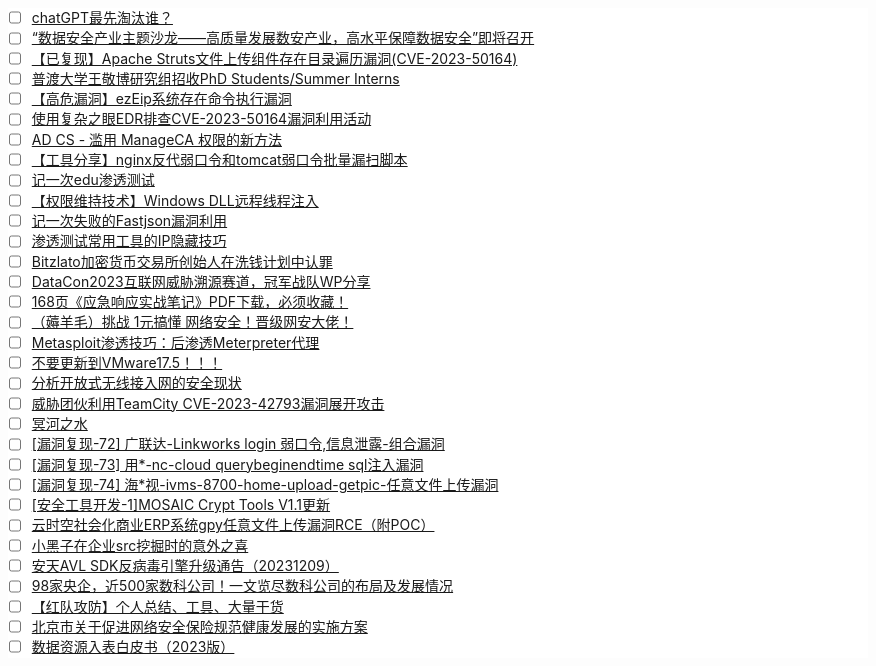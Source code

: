   - [ ] [chatGPT最先淘汰谁？](https://mp.weixin.qq.com/s?__biz=MzIxMTg1ODAwNw==&mid=2247498675&idx=1&sn=a401f224fb70b5b61b2079aac09e3cea)
  - [ ] [“数据安全产业主题沙龙——高质量发展数安产业，高水平保障数据安全”即将召开](https://mp.weixin.qq.com/s?__biz=Mzg2OTczNjMwNQ==&mid=2247487293&idx=1&sn=91d7fd7f197a17894e870b6adc949374)
  - [ ] [【已复现】Apache Struts文件上传组件存在目录遍历漏洞(CVE-2023-50164)](https://mp.weixin.qq.com/s?__biz=MzUzOTE2OTM5Mg==&mid=2247488993&idx=1&sn=d2865d29269b04c47e1a050e22e3e36f)
  - [ ] [普渡大学王敬博研究组招收PhD Students/Summer Interns](https://mp.weixin.qq.com/s?__biz=Mzg5ODUxMzg0Ng==&mid=2247496897&idx=1&sn=f5f09ef673cf52daf3aea08afd5f27a8)
  - [ ] [【高危漏洞】ezEip系统存在命令执行漏洞](https://mp.weixin.qq.com/s?__biz=Mzg4MDg5NzAxMQ==&mid=2247485394&idx=1&sn=5cf5c83361ef8191ed2fdd31517a44ea)
  - [ ] [使用复杂之眼EDR排查CVE-2023-50164漏洞利用活动](https://mp.weixin.qq.com/s?__biz=MzU3NDY1NTYyOQ==&mid=2247485837&idx=1&sn=18cb302585e18cbd12572e9946555d0b)
  - [ ] [AD CS - 滥用 ManageCA 权限的新方法](https://mp.weixin.qq.com/s?__biz=MzkyOTU4NzE0Nw==&mid=2247483935&idx=1&sn=349140227240b21a9fb9442512f99a49)
  - [ ] [【工具分享】nginx反代弱口令和tomcat弱口令批量漏扫脚本](https://mp.weixin.qq.com/s?__biz=MzkzNjYwODg3Ng==&mid=2247483931&idx=1&sn=3e96b28b71c906ad4b6b6bc399063448)
  - [ ] [记一次edu渗透测试](https://mp.weixin.qq.com/s?__biz=MzU3Mjk2NDU2Nw==&mid=2247490142&idx=1&sn=49d95c0deb4dc35a959ab40243378043)
  - [ ] [【权限维持技术】Windows DLL远程线程注入](https://mp.weixin.qq.com/s?__biz=MzkyNjU3NDQ1MA==&mid=2247485890&idx=1&sn=82992412218a1815d99ff5cd1aae8155)
  - [ ] [记一次失败的Fastjson漏洞利用](https://mp.weixin.qq.com/s?__biz=MzU0MDg5MzIzMQ==&mid=2247486304&idx=1&sn=71d60e479f106eabcbf12fa7a6639e8d)
  - [ ] [渗透测试常用工具的IP隐藏技巧](https://mp.weixin.qq.com/s?__biz=MzUyODkwNDIyMg==&mid=2247534060&idx=1&sn=6ce5dc2db4251ecac54306d3564643de)
  - [ ] [Bitzlato加密货币交易所创始人在洗钱计划中认罪](https://mp.weixin.qq.com/s?__biz=MzIzNDU5NTI4OQ==&mid=2247484897&idx=1&sn=a259d314ecf9da3238d0f3c716e5eeda)
  - [ ] [DataCon2023互联网威胁溯源赛道，冠军战队WP分享](https://mp.weixin.qq.com/s?__biz=MzU5Njg1NzMyNw==&mid=2247487861&idx=1&sn=884aef0a9217f3fba1bb011244121666)
  - [ ] [168页《应急响应实战笔记》PDF下载，必须收藏！](https://mp.weixin.qq.com/s?__biz=MzkxMzMyNzMyMA==&mid=2247549919&idx=2&sn=04292e0dbe2a79b1b484aecee13dd940)
  - [ ] [（薅羊毛）挑战 1元搞懂 网络安全！晋级网安大佬！](https://mp.weixin.qq.com/s?__biz=MzkxMzMyNzMyMA==&mid=2247549919&idx=1&sn=05922835a88bd628204d1d3c34887fd8)
  - [ ] [Metasploit渗透技巧：后渗透Meterpreter代理](https://mp.weixin.qq.com/s?__biz=MzI4NTcxMjQ1MA==&mid=2247603738&idx=1&sn=c82e9d186ca1beab4b3297b3e62d0f5e)
  - [ ] [不要更新到VMware17.5！！！](https://mp.weixin.qq.com/s?__biz=Mzk0MTQ4NTU5OA==&mid=2247484728&idx=1&sn=206cbcf9e3f94fa487d41d67253cfc87)
  - [ ] [分析开放式无线接入网的安全现状](https://mp.weixin.qq.com/s?__biz=MzI0MDY1MDU4MQ==&mid=2247572013&idx=2&sn=50a14eee7b3b87812b01f8da3044a0d6)
  - [ ] [威胁团伙利用TeamCity CVE-2023-42793漏洞展开攻击](https://mp.weixin.qq.com/s?__biz=MzI0MDY1MDU4MQ==&mid=2247572013&idx=1&sn=0840617dc38310d2609ce85138ae3877)
  - [ ] [冥河之水](https://mp.weixin.qq.com/s?__biz=MzA3NTMyNDg3OQ==&mid=2652519637&idx=1&sn=64d053cab33f4e2163033c1bb3a7794f)
  - [ ] [[漏洞复现-72] 广联达-Linkworks login 弱口令,信息泄露-组合漏洞](https://mp.weixin.qq.com/s?__biz=MzIyNjk0ODYxMA==&mid=2247487313&idx=4&sn=6e1122ada9307bb2a113ab1f2a71c28a)
  - [ ] [[漏洞复现-73] 用*-nc-cloud querybeginendtime sql注入漏洞](https://mp.weixin.qq.com/s?__biz=MzIyNjk0ODYxMA==&mid=2247487313&idx=3&sn=47c171a2eb9e1405aaf9f8b6143bc7c3)
  - [ ] [[漏洞复现-74] 海*视-ivms-8700-home-upload-getpic-任意文件上传漏洞](https://mp.weixin.qq.com/s?__biz=MzIyNjk0ODYxMA==&mid=2247487313&idx=2&sn=3a593fd9a56f451f4ddf7e1796914495)
  - [ ] [[安全工具开发-1]MOSAIC Crypt Tools V1.1更新](https://mp.weixin.qq.com/s?__biz=MzIyNjk0ODYxMA==&mid=2247487313&idx=1&sn=39a82b236c1987754cfb4ca2ada235c3)
  - [ ] [云时空社会化商业ERP系统gpy任意文件上传漏洞RCE（附POC）](https://mp.weixin.qq.com/s?__biz=MzkyOTQ1MjQwMw==&mid=2247483863&idx=1&sn=fca9ddbb361c88112279929d5c25065b)
  - [ ] [小黑子在企业src挖掘时的意外之喜](https://mp.weixin.qq.com/s?__biz=MzkyNDQ5NDM3OA==&mid=2247483855&idx=1&sn=a0a854d739cb500a2b21ad51e72019b3)
  - [ ] [安天AVL SDK反病毒引擎升级通告（20231209）](https://mp.weixin.qq.com/s?__biz=MjM5MTA3Nzk4MQ==&mid=2650202866&idx=1&sn=87d4d45473e01b2599949dc63a652c8c)
  - [ ] [98家央企，近500家数科公司！一文览尽数科公司的布局及发展情况](https://mp.weixin.qq.com/s?__biz=MzI1NzYwNTMzNw==&mid=2247519534&idx=1&sn=5c758ea33cc151d6d53fa9325038d4db)
  - [ ] [【红队攻防】个人总结、工具、大量干货](https://mp.weixin.qq.com/s?__biz=Mzk0NjQ5MTM1MA==&mid=2247485621&idx=1&sn=638ccaa73c5cfebab89d60810facead7)
  - [ ] [北京市关于促进网络安全保险规范健康发展的实施方案](https://mp.weixin.qq.com/s?__biz=MjM5OTk4MDE2MA==&mid=2655216223&idx=2&sn=3b3a66b10bacb6981a5ebe16a26d7390)
  - [ ] [数据资源入表白皮书（2023版）](https://mp.weixin.qq.com/s?__biz=MjM5OTk4MDE2MA==&mid=2655216223&idx=1&sn=f50fd42c670603544cb8b3c3afd58a40)
